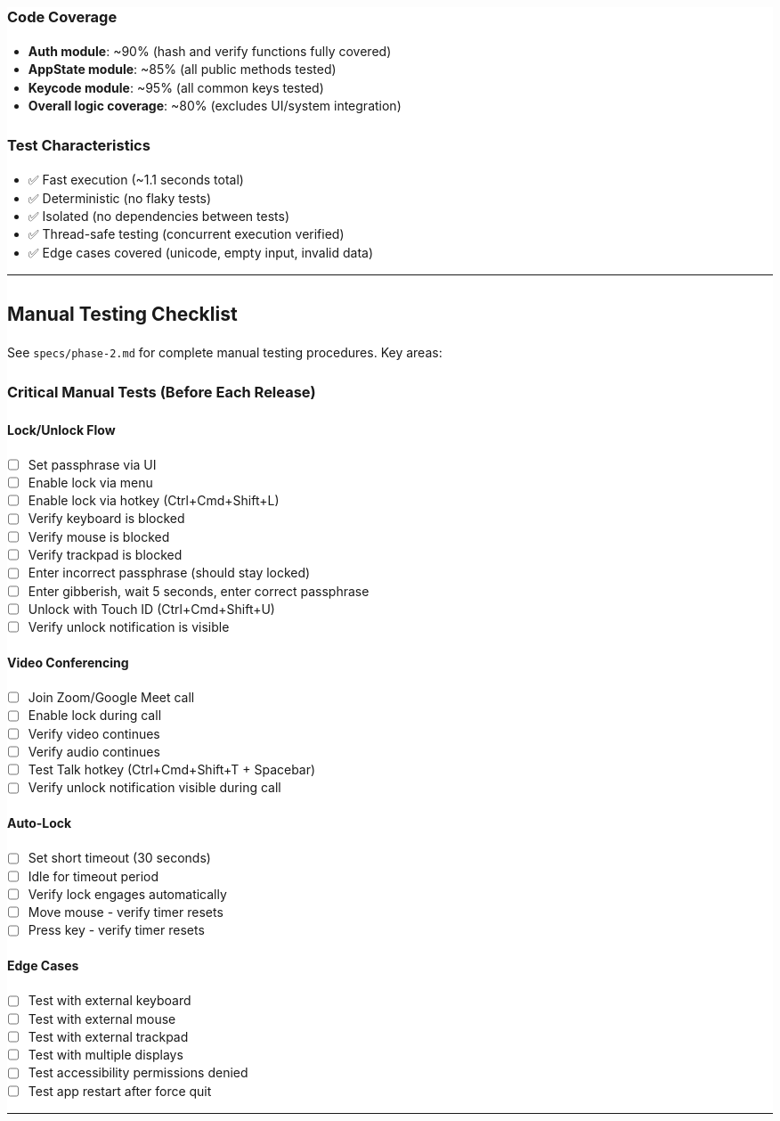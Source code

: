 ### Code Coverage
- **Auth module**: ~90% (hash and verify functions fully covered)
- **AppState module**: ~85% (all public methods tested)
- **Keycode module**: ~95% (all common keys tested)
- **Overall logic coverage**: ~80% (excludes UI/system integration)

### Test Characteristics
- ✅ Fast execution (~1.1 seconds total)
- ✅ Deterministic (no flaky tests)
- ✅ Isolated (no dependencies between tests)
- ✅ Thread-safe testing (concurrent execution verified)
- ✅ Edge cases covered (unicode, empty input, invalid data)

---

## Manual Testing Checklist

See `specs/phase-2.md` for complete manual testing procedures. Key areas:

### Critical Manual Tests (Before Each Release)

#### Lock/Unlock Flow
- [ ] Set passphrase via UI
- [ ] Enable lock via menu
- [ ] Enable lock via hotkey (Ctrl+Cmd+Shift+L)
- [ ] Verify keyboard is blocked
- [ ] Verify mouse is blocked
- [ ] Verify trackpad is blocked
- [ ] Enter incorrect passphrase (should stay locked)
- [ ] Enter gibberish, wait 5 seconds, enter correct passphrase
- [ ] Unlock with Touch ID (Ctrl+Cmd+Shift+U)
- [ ] Verify unlock notification is visible

#### Video Conferencing
- [ ] Join Zoom/Google Meet call
- [ ] Enable lock during call
- [ ] Verify video continues
- [ ] Verify audio continues
- [ ] Test Talk hotkey (Ctrl+Cmd+Shift+T + Spacebar)
- [ ] Verify unlock notification visible during call

#### Auto-Lock
- [ ] Set short timeout (30 seconds)
- [ ] Idle for timeout period
- [ ] Verify lock engages automatically
- [ ] Move mouse - verify timer resets
- [ ] Press key - verify timer resets

#### Edge Cases
- [ ] Test with external keyboard
- [ ] Test with external mouse
- [ ] Test with external trackpad
- [ ] Test with multiple displays
- [ ] Test accessibility permissions denied
- [ ] Test app restart after force quit

---